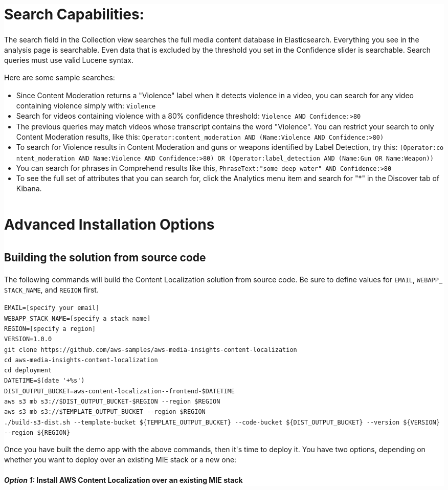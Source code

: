 
# Search Capabilities:

The search field in the Collection view searches the full media content database in Elasticsearch. Everything you see in the analysis page is searchable. Even data that is excluded by the threshold you set in the Confidence slider is searchable. Search queries must use valid Lucene syntax.

Here are some sample searches:


* Since Content Moderation returns a "Violence" label when it detects violence in a video, you can search for any video containing violence simply with: `Violence`
* Search for videos containing violence with a 80% confidence threshold: `Violence AND Confidence:>80` 
* The previous queries may match videos whose transcript contains the word "Violence". You can restrict your search to only Content Moderation results, like this: `Operator:content_moderation AND (Name:Violence AND Confidence:>80)`
* To search for Violence results in Content Moderation and guns or weapons identified by Label Detection, try this: `(Operator:content_moderation AND Name:Violence AND Confidence:>80) OR (Operator:label_detection AND (Name:Gun OR Name:Weapon))`  
* You can search for phrases in Comprehend results like this, `PhraseText:"some deep water" AND Confidence:>80`
* To see the full set of attributes that you can search for, click the Analytics menu item and search for "*" in the Discover tab of Kibana.

# Advanced Installation Options

## Building the solution from source code

The following commands will build the Content Localization solution from source code. Be sure to define values for `EMAIL`, `WEBAPP_STACK_NAME`, and `REGION` first.

```
EMAIL=[specify your email]
WEBAPP_STACK_NAME=[specify a stack name]
REGION=[specify a region]
VERSION=1.0.0
git clone https://github.com/aws-samples/aws-media-insights-content-localization
cd aws-media-insights-content-localization
cd deployment
DATETIME=$(date '+%s')
DIST_OUTPUT_BUCKET=aws-content-localization--frontend-$DATETIME
aws s3 mb s3://$DIST_OUTPUT_BUCKET-$REGION --region $REGION
aws s3 mb s3://$TEMPLATE_OUTPUT_BUCKET --region $REGION
./build-s3-dist.sh --template-bucket ${TEMPLATE_OUTPUT_BUCKET} --code-bucket ${DIST_OUTPUT_BUCKET} --version ${VERSION} --region ${REGION}
```


Once you have built the demo app with the above commands, then it's time to deploy it. You have two options, depending on whether you want to deploy over an existing MIE stack or a new one:

#### *Option 1:* Install AWS Content Localization over an existing MIE stack
